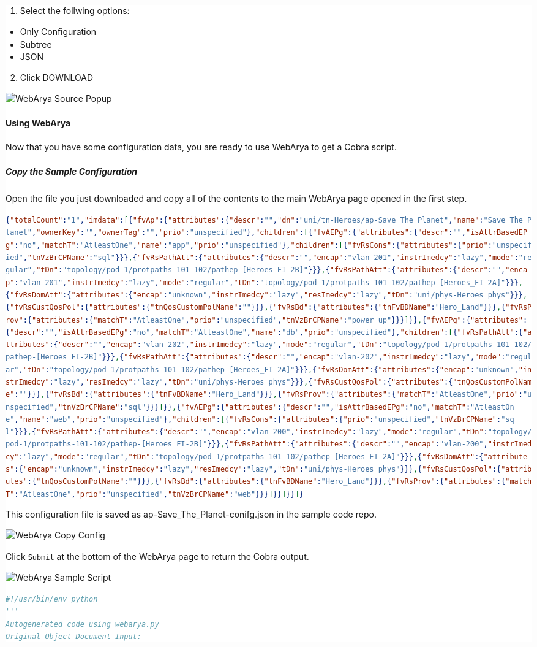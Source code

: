 1. Select the follwing options:  
  * Only Configuration  
  * Subtree
  * JSON
2. Click DOWNLOAD

![WebArya Source Popup](/posts/files/intro-to-aci_webarya/assets/images/webarya_source_popup.png)

#### Using WebArya
Now that you have some configuration data, you are ready to use WebArya to get a Cobra script.

##### Copy the Sample Configuration
Open the file you just downloaded and copy all of the contents to the main WebArya page opened in the first step.
```json
{"totalCount":"1","imdata":[{"fvAp":{"attributes":{"descr":"","dn":"uni/tn-Heroes/ap-Save_The_Planet","name":"Save_The_Planet","ownerKey":"","ownerTag":"","prio":"unspecified"},"children":[{"fvAEPg":{"attributes":{"descr":"","isAttrBasedEPg":"no","matchT":"AtleastOne","name":"app","prio":"unspecified"},"children":[{"fvRsCons":{"attributes":{"prio":"unspecified","tnVzBrCPName":"sql"}}},{"fvRsPathAtt":{"attributes":{"descr":"","encap":"vlan-201","instrImedcy":"lazy","mode":"regular","tDn":"topology/pod-1/protpaths-101-102/pathep-[Heroes_FI-2B]"}}},{"fvRsPathAtt":{"attributes":{"descr":"","encap":"vlan-201","instrImedcy":"lazy","mode":"regular","tDn":"topology/pod-1/protpaths-101-102/pathep-[Heroes_FI-2A]"}}},{"fvRsDomAtt":{"attributes":{"encap":"unknown","instrImedcy":"lazy","resImedcy":"lazy","tDn":"uni/phys-Heroes_phys"}}},{"fvRsCustQosPol":{"attributes":{"tnQosCustomPolName":""}}},{"fvRsBd":{"attributes":{"tnFvBDName":"Hero_Land"}}},{"fvRsProv":{"attributes":{"matchT":"AtleastOne","prio":"unspecified","tnVzBrCPName":"power_up"}}}]}},{"fvAEPg":{"attributes":{"descr":"","isAttrBasedEPg":"no","matchT":"AtleastOne","name":"db","prio":"unspecified"},"children":[{"fvRsPathAtt":{"attributes":{"descr":"","encap":"vlan-202","instrImedcy":"lazy","mode":"regular","tDn":"topology/pod-1/protpaths-101-102/pathep-[Heroes_FI-2B]"}}},{"fvRsPathAtt":{"attributes":{"descr":"","encap":"vlan-202","instrImedcy":"lazy","mode":"regular","tDn":"topology/pod-1/protpaths-101-102/pathep-[Heroes_FI-2A]"}}},{"fvRsDomAtt":{"attributes":{"encap":"unknown","instrImedcy":"lazy","resImedcy":"lazy","tDn":"uni/phys-Heroes_phys"}}},{"fvRsCustQosPol":{"attributes":{"tnQosCustomPolName":""}}},{"fvRsBd":{"attributes":{"tnFvBDName":"Hero_Land"}}},{"fvRsProv":{"attributes":{"matchT":"AtleastOne","prio":"unspecified","tnVzBrCPName":"sql"}}}]}},{"fvAEPg":{"attributes":{"descr":"","isAttrBasedEPg":"no","matchT":"AtleastOne","name":"web","prio":"unspecified"},"children":[{"fvRsCons":{"attributes":{"prio":"unspecified","tnVzBrCPName":"sql"}}},{"fvRsPathAtt":{"attributes":{"descr":"","encap":"vlan-200","instrImedcy":"lazy","mode":"regular","tDn":"topology/pod-1/protpaths-101-102/pathep-[Heroes_FI-2B]"}}},{"fvRsPathAtt":{"attributes":{"descr":"","encap":"vlan-200","instrImedcy":"lazy","mode":"regular","tDn":"topology/pod-1/protpaths-101-102/pathep-[Heroes_FI-2A]"}}},{"fvRsDomAtt":{"attributes":{"encap":"unknown","instrImedcy":"lazy","resImedcy":"lazy","tDn":"uni/phys-Heroes_phys"}}},{"fvRsCustQosPol":{"attributes":{"tnQosCustomPolName":""}}},{"fvRsBd":{"attributes":{"tnFvBDName":"Hero_Land"}}},{"fvRsProv":{"attributes":{"matchT":"AtleastOne","prio":"unspecified","tnVzBrCPName":"web"}}}]}}]}}]}
```

This configuration file is saved as ap-Save_The_Planet-conifg.json in the sample code repo.

![WebArya Copy Config](/posts/files/intro-to-aci_webarya/assets/images/webarya_copy_config.png)

Click `Submit` at the bottom of the WebArya page to return the Cobra output.

![WebArya Sample Script](/posts/files/intro-to-aci_webarya/assets/images/webarya_sample_script.png)

```python
#!/usr/bin/env python
'''
Autogenerated code using webarya.py
Original Object Document Input:
```